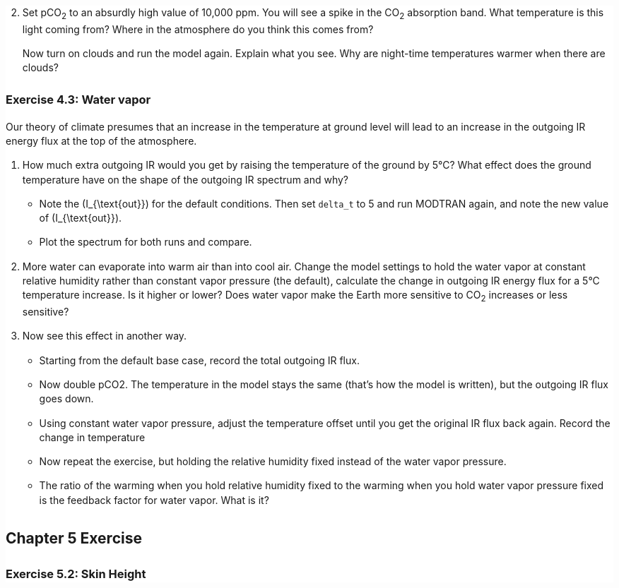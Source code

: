 2)  Set pCO<sub>2</sub> to an absurdly high value of 10,000 ppm. You
    will see a spike in the CO<sub>2</sub> absorption band. What
    temperature is this light coming from? Where in the atmosphere do
    you think this comes from?
    
    Now turn on clouds and run the model again. Explain what you see.
    Why are night-time temperatures warmer when there are clouds?

### Exercise 4.3: Water vapor

Our theory of climate presumes that an increase in the temperature at
ground level will lead to an increase in the outgoing IR energy flux at
the top of the atmosphere.

1)  How much extra outgoing IR would you get by raising the temperature
    of the ground by 5°C? What effect does the ground temperature have
    on the shape of the outgoing IR spectrum and why?
    
      - Note the \(I_{\text{out}}\) for the default conditions. Then set
        `delta_t` to 5 and run MODTRAN again, and note the new value of
        \(I_{\text{out}}\).
    
      - Plot the spectrum for both runs and compare.

2)  More water can evaporate into warm air than into cool air. Change
    the model settings to hold the water vapor at constant relative
    humidity rather than constant vapor pressure (the default),
    calculate the change in outgoing IR energy flux for a 5°C
    temperature increase. Is it higher or lower? Does water vapor make
    the Earth more sensitive to CO<sub>2</sub> increases or less
    sensitive?

3)  Now see this effect in another way.
    
      - Starting from the default base case, record the total outgoing
        IR flux.
    
      - Now double pCO2. The temperature in the model stays the same
        (that’s how the model is written), but the outgoing IR flux goes
        down.
    
      - Using constant water vapor pressure, adjust the temperature
        offset until you get the original IR flux back again. Record the
        change in temperature
    
      - Now repeat the exercise, but holding the relative humidity fixed
        instead of the water vapor pressure.
    
      - The ratio of the warming when you hold relative humidity fixed
        to the warming when you hold water vapor pressure fixed is the
        feedback factor for water vapor. What is it?

## Chapter 5 Exercise

### Exercise 5.2: Skin Height

